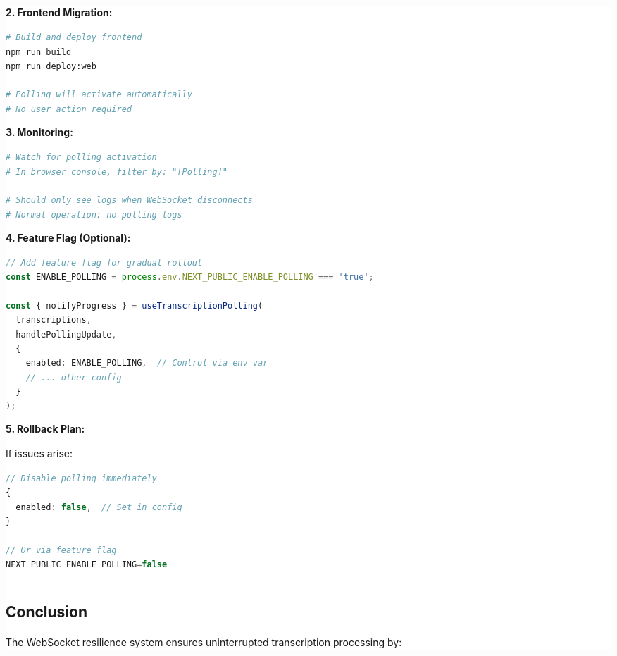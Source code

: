 **2. Frontend Migration:**

```bash
# Build and deploy frontend
npm run build
npm run deploy:web

# Polling will activate automatically
# No user action required
```

**3. Monitoring:**

```bash
# Watch for polling activation
# In browser console, filter by: "[Polling]"

# Should only see logs when WebSocket disconnects
# Normal operation: no polling logs
```

**4. Feature Flag (Optional):**

```typescript
// Add feature flag for gradual rollout
const ENABLE_POLLING = process.env.NEXT_PUBLIC_ENABLE_POLLING === 'true';

const { notifyProgress } = useTranscriptionPolling(
  transcriptions,
  handlePollingUpdate,
  {
    enabled: ENABLE_POLLING,  // Control via env var
    // ... other config
  }
);
```

**5. Rollback Plan:**

If issues arise:

```typescript
// Disable polling immediately
{
  enabled: false,  // Set in config
}

// Or via feature flag
NEXT_PUBLIC_ENABLE_POLLING=false
```

---

## Conclusion

The WebSocket resilience system ensures uninterrupted transcription processing by:

